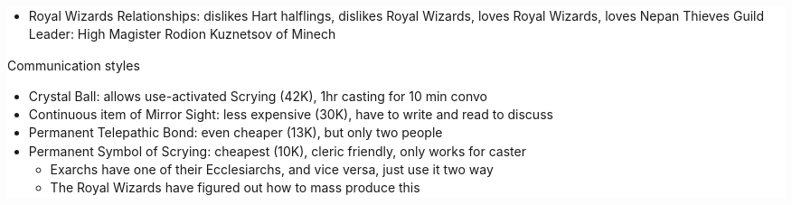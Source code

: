 - Royal Wizards
  Relationships: dislikes Hart halflings, dislikes Royal Wizards, loves Royal Wizards, loves Nepan Thieves Guild
  Leader: High Magister Rodion Kuznetsov of Minech

Communication styles
- Crystal Ball: allows use-activated Scrying (42K), 1hr casting for 10 min convo
- Continuous item of Mirror Sight: less expensive (30K), have to write and read to discuss
- Permanent Telepathic Bond: even cheaper (13K), but only two people
- Permanent Symbol of Scrying: cheapest (10K), cleric friendly, only works for caster
  - Exarchs have one of their Ecclesiarchs, and vice versa, just use it two way
  - The Royal Wizards have figured out how to mass produce this

